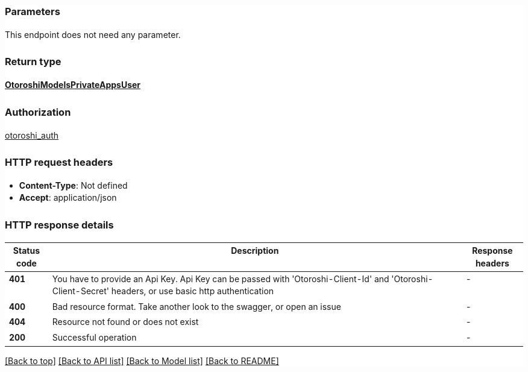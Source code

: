 ### Parameters
This endpoint does not need any parameter.

### Return type

[**OtoroshiModelsPrivateAppsUser**](OtoroshiModelsPrivateAppsUser.md)

### Authorization

[otoroshi_auth](../README.md#otoroshi_auth)

### HTTP request headers

 - **Content-Type**: Not defined
 - **Accept**: application/json


### HTTP response details
| Status code | Description | Response headers |
|-------------|-------------|------------------|
**401** | You have to provide an Api Key. Api Key can be passed with &#39;Otoroshi-Client-Id&#39; and &#39;Otoroshi-Client-Secret&#39; headers, or use basic http authentication |  -  |
**400** | Bad resource format. Take another look to the swagger, or open an issue |  -  |
**404** | Resource not found or does not exist |  -  |
**200** | Successful operation |  -  |

[[Back to top]](#) [[Back to API list]](../README.md#documentation-for-api-endpoints) [[Back to Model list]](../README.md#documentation-for-models) [[Back to README]](../README.md)

